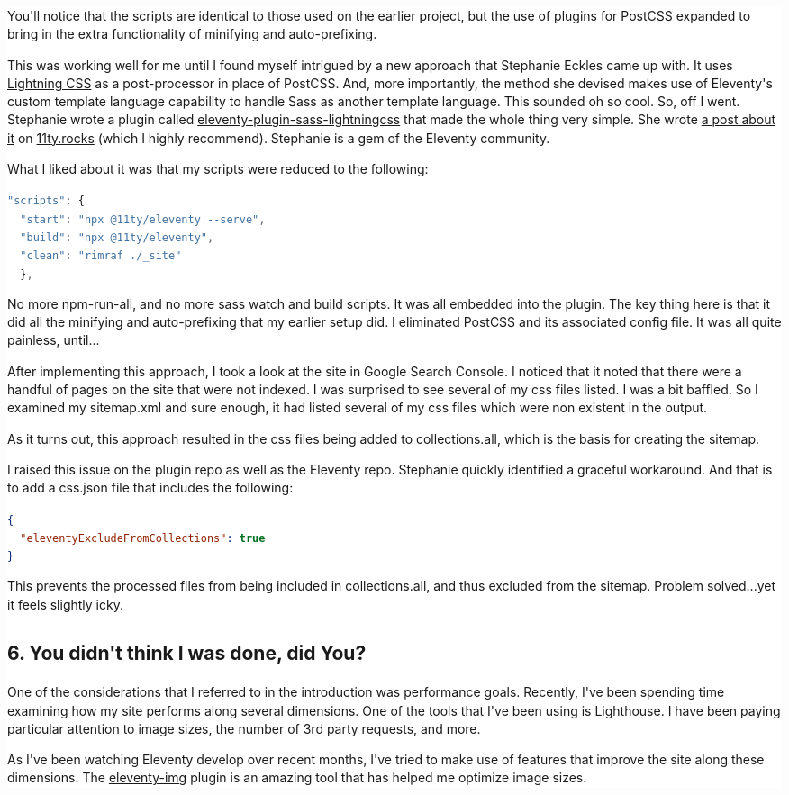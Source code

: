 You'll notice that the scripts are identical to those used on the earlier project, but the use of plugins for PostCSS expanded to bring in the extra functionality of minifying and auto-prefixing.

This was working well for me until I found myself intrigued by a new approach that Stephanie Eckles came up with. It uses [Lightning CSS](https://lightningcss.dev/) as a post-processor in place of PostCSS. And, more importantly, the method she devised makes use of Eleventy's custom template language capability to handle Sass as another template language. This sounded oh so cool. So, off I went. Stephanie wrote a plugin called [eleventy-plugin-sass-lightningcss](https://github.com/5t3ph/eleventy-plugin-sass-lightningcss) that made the whole thing very simple. She wrote [a post about it](https://11ty.rocks/posts/process-css-with-lightningcss/) on [11ty.rocks](https://11ty.rocks/) (which I highly recommend). Stephanie is a gem of the Eleventy community.

What I liked about it was that my scripts were reduced to the following:

```js
"scripts": {
  "start": "npx @11ty/eleventy --serve",
  "build": "npx @11ty/eleventy",
  "clean": "rimraf ./_site"
  },
```

No more npm-run-all, and no more sass watch and build scripts. It was all embedded into the plugin. The key thing here is that it did all the minifying and auto-prefixing that my earlier setup did. I eliminated PostCSS and its associated config file. It was all quite painless, until...

After implementing this approach, I took a look at the site in Google Search Console. I noticed that it noted that there were a handful of pages on the site that were not indexed. I was surprised to see several of my css files listed. I was a bit baffled. So I examined my sitemap.xml and sure enough, it had listed several of my css files which were non existent in the output.

As it turns out, this approach resulted in the css files being added to collections.all, which is the basis for creating the sitemap.

I raised this issue on the plugin repo as well as the Eleventy repo. Stephanie quickly identified a graceful workaround. And that is to add a css.json file that includes the following:

```json
{
  "eleventyExcludeFromCollections": true
}
```

This prevents the processed files from being included in collections.all, and thus excluded from the sitemap. Problem solved...yet it feels slightly icky.

<div id="section6"></div>

## 6. You didn't think I was done, did You?

One of the considerations that I referred to in the introduction was performance goals. Recently, I've been spending time examining how my site performs along several dimensions. One of the tools that I've been using is Lighthouse. I have been paying particular attention to image sizes, the number of 3rd party requests, and more.

As I've been watching Eleventy develop over recent months, I've tried to make use of features that improve the site along these dimensions. The [eleventy-img](https://www.11ty.dev/docs/plugins/image/) plugin is an amazing tool that has helped me optimize image sizes.
